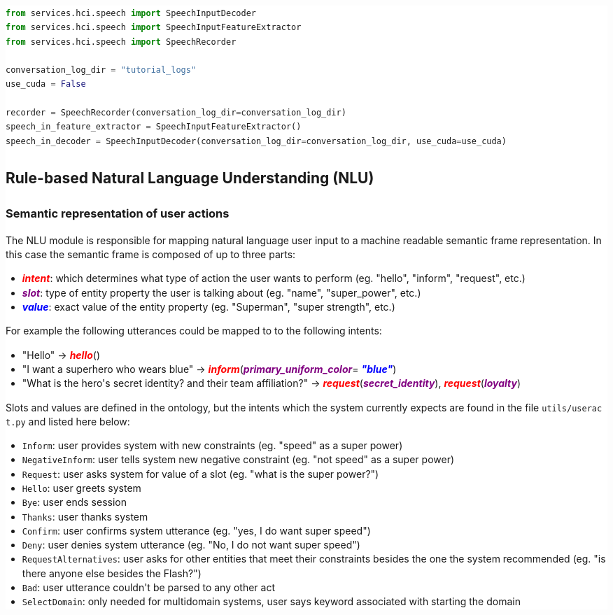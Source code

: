 ```python
from services.hci.speech import SpeechInputDecoder
from services.hci.speech import SpeechInputFeatureExtractor
from services.hci.speech import SpeechRecorder

conversation_log_dir = "tutorial_logs"
use_cuda = False

recorder = SpeechRecorder(conversation_log_dir=conversation_log_dir)
speech_in_feature_extractor = SpeechInputFeatureExtractor()
speech_in_decoder = SpeechInputDecoder(conversation_log_dir=conversation_log_dir, use_cuda=use_cuda)
```

## Rule-based Natural Language Understanding (NLU)

### Semantic representation of user actions

The NLU module is responsible for mapping natural language user input to a machine readable semantic frame representation. In this case the semantic frame is composed of up to three parts:
* <font color="red"><i><b>intent</b></i></font>: which determines what type of action the user wants to perform (eg. "hello", "inform", "request", etc.)
* <font color="purple"><i><b>slot</b></i></font>: type of entity property the user is talking about (eg. "name", "super_power", etc.)
* <font color="blue"><i><b>value</b></i></font>: exact value of the entity property (eg. "Superman", "super strength", etc.)

For example the following utterances could be mapped to to the following intents:
* "Hello" $\rightarrow$ <font color="red"> <i><b>hello</b></i></font>()
* "I want a superhero who wears blue" $\rightarrow$ <font color="red"> <i><b>inform</b></i></font>(<font color="purple"><i><b>primary_uniform_color</b></i></font>=<font color="blue"> <i><b>"blue"</b></i></font>)
* "What is the hero's secret identity? and their team affiliation?" $\rightarrow$ <font color="red"><i><b>request</b></i></font>(<font color="purple"><i><b>secret_identity</b></i></font>), <font color="red"><i><b>request</b></i></font>(<font color="purple"><i><b>loyalty</b></i></font>)


Slots and values are defined in the ontology, but the intents which the system currently expects are found in the file `utils/useract.py` and listed here below:
* `Inform`: user provides system with new constraints (eg. "speed" as a super power)
* `NegativeInform`: user tells system new negative constraint (eg. "not speed" as a super power)
* `Request`: user asks system for value of a slot (eg. "what is the super power?")
* `Hello`: user greets system
* `Bye`: user ends session
* `Thanks`: user thanks system
* `Confirm`: user confirms system utterance (eg. "yes, I do want super speed")
* `Deny`: user denies system utterance (eg. "No, I do not want super speed")
* `RequestAlternatives`: user asks for other entities that meet their constraints besides the one the system recommended (eg. "is there anyone else besides the Flash?")
* `Bad`: user utterance couldn't be parsed to any other act
* `SelectDomain`: only needed for multidomain systems, user says keyword associated with starting the domain 
